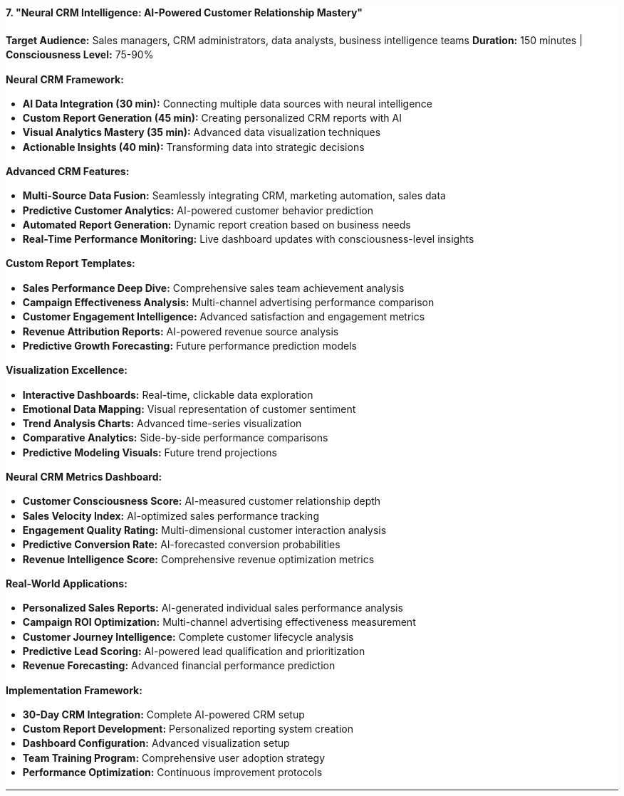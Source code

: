 
#### **7. "Neural CRM Intelligence: AI-Powered Customer Relationship Mastery"**
**Target Audience:** Sales managers, CRM administrators, data analysts, business intelligence teams
**Duration:** 150 minutes | **Consciousness Level:** 75-90%

**Neural CRM Framework:**
- **AI Data Integration (30 min):** Connecting multiple data sources with neural intelligence
- **Custom Report Generation (45 min):** Creating personalized CRM reports with AI
- **Visual Analytics Mastery (35 min):** Advanced data visualization techniques
- **Actionable Insights (40 min):** Transforming data into strategic decisions

**Advanced CRM Features:**
- **Multi-Source Data Fusion:** Seamlessly integrating CRM, marketing automation, sales data
- **Predictive Customer Analytics:** AI-powered customer behavior prediction
- **Automated Report Generation:** Dynamic report creation based on business needs
- **Real-Time Performance Monitoring:** Live dashboard updates with consciousness-level insights

**Custom Report Templates:**
- **Sales Performance Deep Dive:** Comprehensive sales team achievement analysis
- **Campaign Effectiveness Analysis:** Multi-channel advertising performance comparison
- **Customer Engagement Intelligence:** Advanced satisfaction and engagement metrics
- **Revenue Attribution Reports:** AI-powered revenue source analysis
- **Predictive Growth Forecasting:** Future performance prediction models

**Visualization Excellence:**
- **Interactive Dashboards:** Real-time, clickable data exploration
- **Emotional Data Mapping:** Visual representation of customer sentiment
- **Trend Analysis Charts:** Advanced time-series visualization
- **Comparative Analytics:** Side-by-side performance comparisons
- **Predictive Modeling Visuals:** Future trend projections

**Neural CRM Metrics Dashboard:**
- **Customer Consciousness Score:** AI-measured customer relationship depth
- **Sales Velocity Index:** AI-optimized sales performance tracking
- **Engagement Quality Rating:** Multi-dimensional customer interaction analysis
- **Predictive Conversion Rate:** AI-forecasted conversion probabilities
- **Revenue Intelligence Score:** Comprehensive revenue optimization metrics

**Real-World Applications:**
- **Personalized Sales Reports:** AI-generated individual sales performance analysis
- **Campaign ROI Optimization:** Multi-channel advertising effectiveness measurement
- **Customer Journey Intelligence:** Complete customer lifecycle analysis
- **Predictive Lead Scoring:** AI-powered lead qualification and prioritization
- **Revenue Forecasting:** Advanced financial performance prediction

**Implementation Framework:**
- **30-Day CRM Integration:** Complete AI-powered CRM setup
- **Custom Report Development:** Personalized reporting system creation
- **Dashboard Configuration:** Advanced visualization setup
- **Team Training Program:** Comprehensive user adoption strategy
- **Performance Optimization:** Continuous improvement protocols

---
